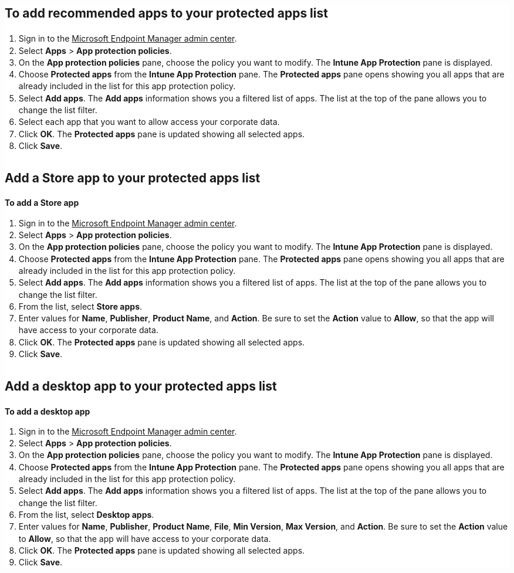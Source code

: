 ## To add recommended apps to your protected apps list

1. Sign in to the [Microsoft Endpoint Manager admin center](https://go.microsoft.com/fwlink/?linkid=2109431).
2. Select **Apps** > **App protection policies**.
3. On the **App protection policies** pane, choose the policy you want to modify. The **Intune App Protection** pane is displayed.
4. Choose **Protected apps** from the **Intune App Protection** pane. The **Protected apps** pane opens showing you all apps that are already included in the list for this app protection policy.
5. Select **Add apps**. The **Add apps** information shows you a filtered list of apps. The list at the top of the pane allows you to change the list filter.
6. Select each app that you want to allow access your corporate data.
7. Click **OK**. The **Protected apps** pane is updated showing all selected apps.
8. Click **Save**.

## Add a Store app to your protected apps list

**To add a Store app**

1. Sign in to the [Microsoft Endpoint Manager admin center](https://go.microsoft.com/fwlink/?linkid=2109431).
2. Select **Apps** > **App protection policies**.
3. On the **App protection policies** pane, choose the policy you want to modify. The **Intune App Protection** pane is displayed.
4. Choose **Protected apps** from the **Intune App Protection** pane. The **Protected apps** pane opens showing you all apps that are already included in the list for this app protection policy.
5. Select **Add apps**. The **Add apps** information shows you a filtered list of apps. The list at the top of the pane allows you to change the list filter.
6. From the list, select **Store apps**.
7. Enter values for **Name**, **Publisher**, **Product Name**, and **Action**. Be sure to set the **Action** value to **Allow**, so that the app will have access to your corporate data.
9. Click **OK**. The **Protected apps** pane is updated showing all selected apps.
10. Click **Save**.

## Add a desktop app to your protected apps list

**To add a desktop app**
1. Sign in to the [Microsoft Endpoint Manager admin center](https://go.microsoft.com/fwlink/?linkid=2109431).
2. Select **Apps** > **App protection policies**.
3. On the **App protection policies** pane, choose the policy you want to modify. The **Intune App Protection** pane is displayed.
4. Choose **Protected apps** from the **Intune App Protection** pane. The **Protected apps** pane opens showing you all apps that are already included in the list for this app protection policy.
5. Select **Add apps**. The **Add apps** information shows you a filtered list of apps. The list at the top of the pane allows you to change the list filter.
6. From the list, select **Desktop apps**.
7. Enter values for **Name**, **Publisher**, **Product Name**, **File**, **Min Version**, **Max Version**, and **Action**. Be sure to set the **Action** value to **Allow**, so that the app will have access to your corporate data.
9. Click **OK**. The **Protected apps** pane is updated showing all selected apps.
10. Click **Save**.
